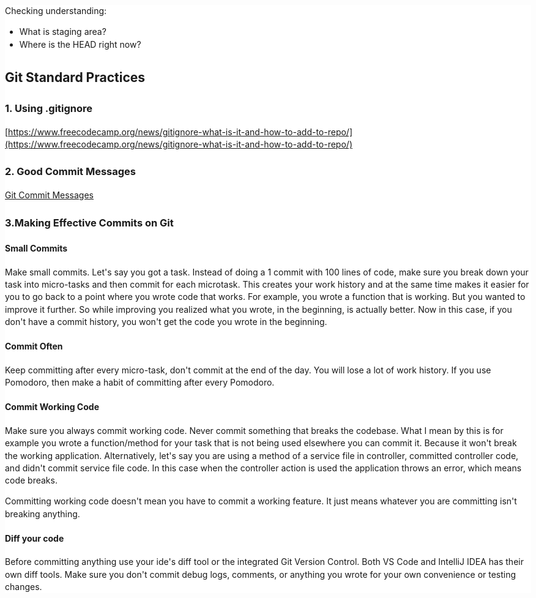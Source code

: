 Checking understanding:

* What is staging area?
* Where is the HEAD right now?

## Git Standard Practices

### 1. Using .gitignore

[https://www.freecodecamp.org/news/gitignore-what-is-it-and-how-to-add-to-repo/](https://www.freecodecamp.org/news/gitignore-what-is-it-and-how-to-add-to-repo/)

### 2. Good Commit Messages

[Git Commit Messages](https://chris.beams.io/posts/git-commit/)

### 3.Making Effective Commits on Git

#### Small Commits

Make small commits. Let's say you got a task. Instead of doing a 1 commit with
100 lines of code, make sure you break down your task into micro-tasks and then
commit for each microtask. This creates your work history and at the same time
makes it easier for you to go back to a point where you wrote code that works.
For example, you wrote a function that is working. But you wanted to improve it
further. So while improving you realized what you wrote, in the beginning, is
actually better. Now in this case, if you don't have a commit history, you won't
get the code you wrote in the beginning.

#### Commit Often

Keep committing after every micro-task, don't commit at the end of the day. You will
lose a lot of work history. If you use Pomodoro, then make a habit of committing
after every Pomodoro.

#### Commit Working Code

Make sure you always commit working code. Never commit something that breaks the
codebase. What I mean by this is for example you wrote a function/method for
your task that is not being used elsewhere you can commit it. Because it won't
break the working application. Alternatively, let's say you are using a method
of a service file in controller, committed controller code, and didn't commit
service file code. In this case when the controller action is used the
application throws an error, which means code breaks.

Committing working code doesn't mean you have to commit a working feature. It
just means whatever you are committing isn't breaking anything.

#### Diff your code

Before committing anything use your ide's diff tool or the integrated Git
Version Control. Both VS Code and IntelliJ IDEA has their own diff tools. Make
sure you don't commit debug logs, comments, or anything you wrote for your own
convenience or testing changes.
